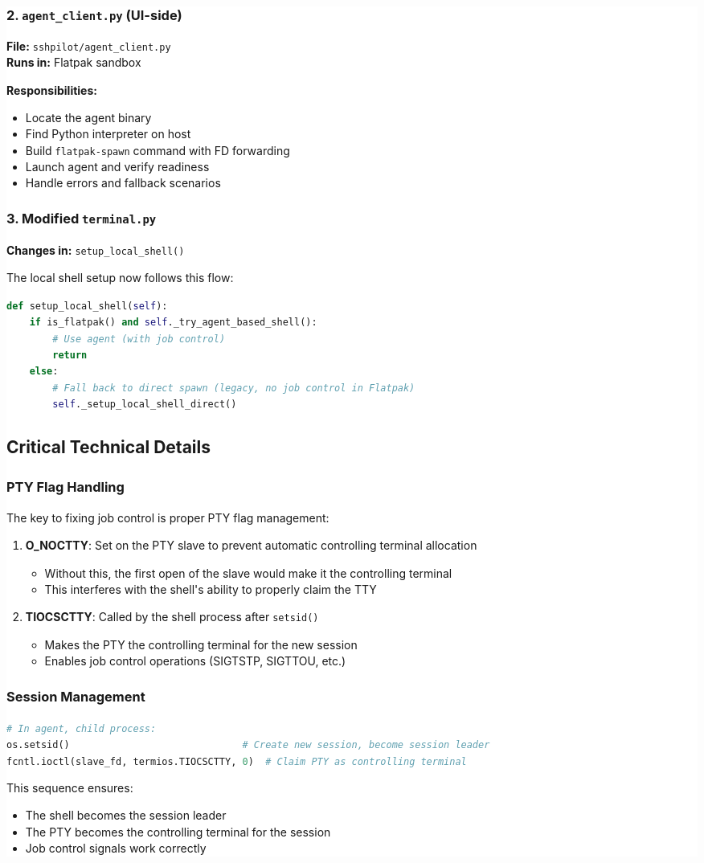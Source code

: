 ### 2. `agent_client.py` (UI-side)

**File:** `sshpilot/agent_client.py`  
**Runs in:** Flatpak sandbox

**Responsibilities:**
- Locate the agent binary
- Find Python interpreter on host
- Build `flatpak-spawn` command with FD forwarding
- Launch agent and verify readiness
- Handle errors and fallback scenarios

### 3. Modified `terminal.py`

**Changes in:** `setup_local_shell()`

The local shell setup now follows this flow:

```python
def setup_local_shell(self):
    if is_flatpak() and self._try_agent_based_shell():
        # Use agent (with job control)
        return
    else:
        # Fall back to direct spawn (legacy, no job control in Flatpak)
        self._setup_local_shell_direct()
```

## Critical Technical Details

### PTY Flag Handling

The key to fixing job control is proper PTY flag management:

1. **O_NOCTTY**: Set on the PTY slave to prevent automatic controlling terminal allocation
   - Without this, the first open of the slave would make it the controlling terminal
   - This interferes with the shell's ability to properly claim the TTY

2. **TIOCSCTTY**: Called by the shell process after `setsid()`
   - Makes the PTY the controlling terminal for the new session
   - Enables job control operations (SIGTSTP, SIGTTOU, etc.)

### Session Management

```python
# In agent, child process:
os.setsid()                              # Create new session, become session leader
fcntl.ioctl(slave_fd, termios.TIOCSCTTY, 0)  # Claim PTY as controlling terminal
```

This sequence ensures:
- The shell becomes the session leader
- The PTY becomes the controlling terminal for the session
- Job control signals work correctly

